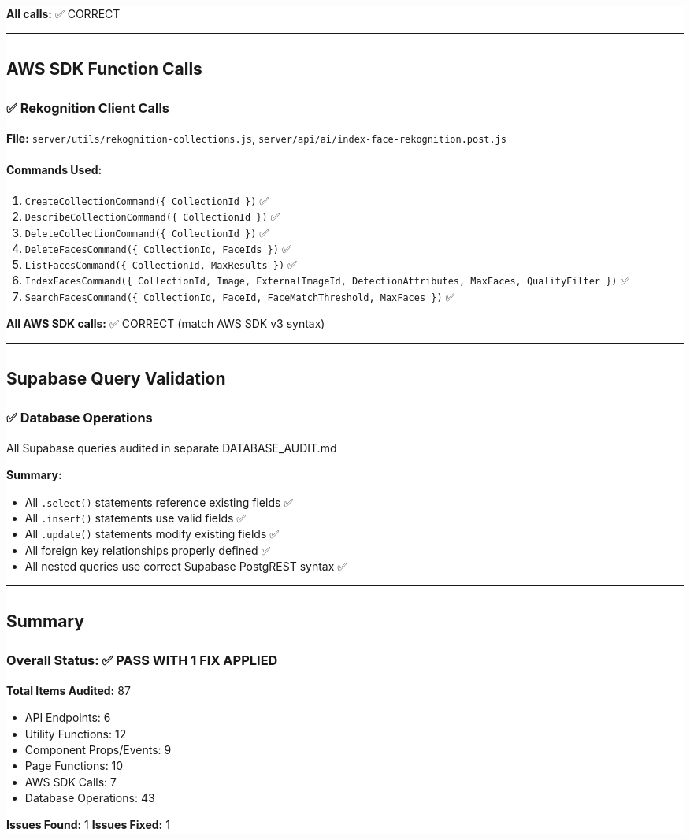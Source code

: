 **All calls:** ✅ CORRECT

---

## AWS SDK Function Calls

### ✅ Rekognition Client Calls

**File:** `server/utils/rekognition-collections.js`, `server/api/ai/index-face-rekognition.post.js`

#### Commands Used:
1. `CreateCollectionCommand({ CollectionId })` ✅
2. `DescribeCollectionCommand({ CollectionId })` ✅
3. `DeleteCollectionCommand({ CollectionId })` ✅
4. `DeleteFacesCommand({ CollectionId, FaceIds })` ✅
5. `ListFacesCommand({ CollectionId, MaxResults })` ✅
6. `IndexFacesCommand({ CollectionId, Image, ExternalImageId, DetectionAttributes, MaxFaces, QualityFilter })` ✅
7. `SearchFacesCommand({ CollectionId, FaceId, FaceMatchThreshold, MaxFaces })` ✅

**All AWS SDK calls:** ✅ CORRECT (match AWS SDK v3 syntax)

---

## Supabase Query Validation

### ✅ Database Operations

All Supabase queries audited in separate DATABASE_AUDIT.md

**Summary:**
- All `.select()` statements reference existing fields ✅
- All `.insert()` statements use valid fields ✅  
- All `.update()` statements modify existing fields ✅
- All foreign key relationships properly defined ✅
- All nested queries use correct Supabase PostgREST syntax ✅

---

## Summary

### Overall Status: ✅ PASS WITH 1 FIX APPLIED

**Total Items Audited:** 87
- API Endpoints: 6
- Utility Functions: 12
- Component Props/Events: 9
- Page Functions: 10
- AWS SDK Calls: 7
- Database Operations: 43

**Issues Found:** 1
**Issues Fixed:** 1
